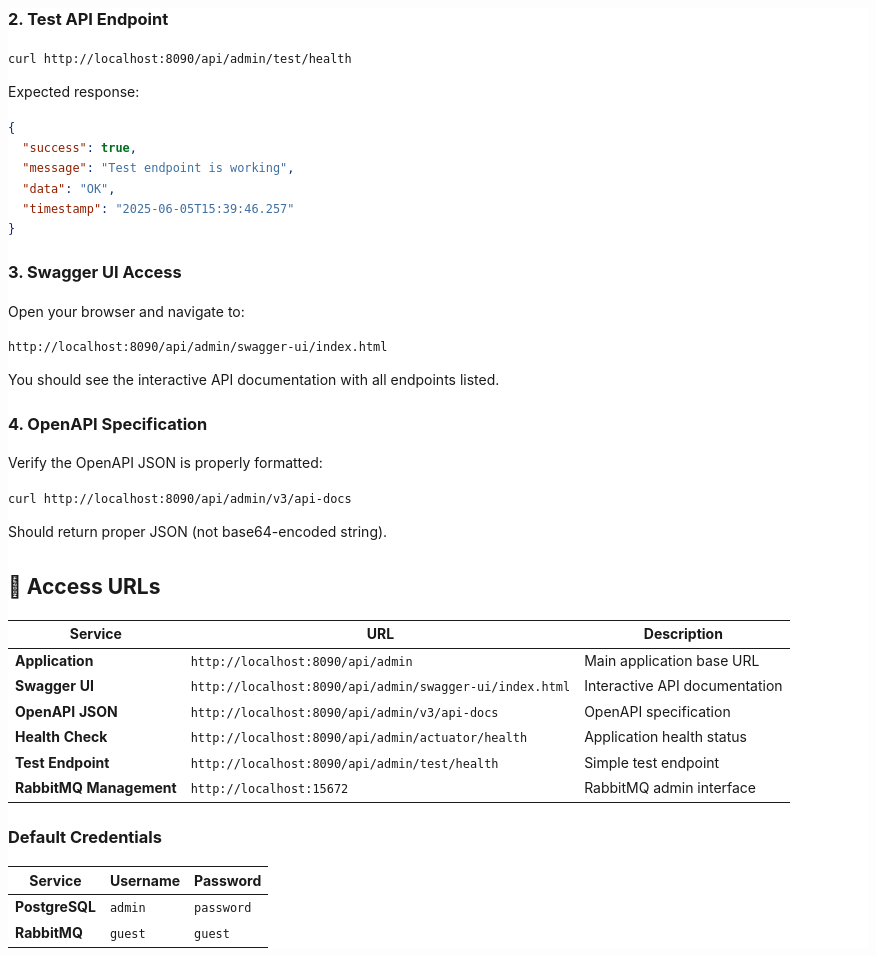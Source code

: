 ### 2. Test API Endpoint

```bash
curl http://localhost:8090/api/admin/test/health
```

Expected response:
```json
{
  "success": true,
  "message": "Test endpoint is working",
  "data": "OK",
  "timestamp": "2025-06-05T15:39:46.257"
}
```

### 3. Swagger UI Access

Open your browser and navigate to:
```
http://localhost:8090/api/admin/swagger-ui/index.html
```

You should see the interactive API documentation with all endpoints listed.

### 4. OpenAPI Specification

Verify the OpenAPI JSON is properly formatted:
```bash
curl http://localhost:8090/api/admin/v3/api-docs
```

Should return proper JSON (not base64-encoded string).

## 📖 Access URLs

| Service | URL | Description |
|---------|-----|-------------|
| **Application** | `http://localhost:8090/api/admin` | Main application base URL |
| **Swagger UI** | `http://localhost:8090/api/admin/swagger-ui/index.html` | Interactive API documentation |
| **OpenAPI JSON** | `http://localhost:8090/api/admin/v3/api-docs` | OpenAPI specification |
| **Health Check** | `http://localhost:8090/api/admin/actuator/health` | Application health status |
| **Test Endpoint** | `http://localhost:8090/api/admin/test/health` | Simple test endpoint |
| **RabbitMQ Management** | `http://localhost:15672` | RabbitMQ admin interface |

### Default Credentials

| Service | Username | Password |
|---------|----------|----------|
| **PostgreSQL** | `admin` | `password` |
| **RabbitMQ** | `guest` | `guest` |
